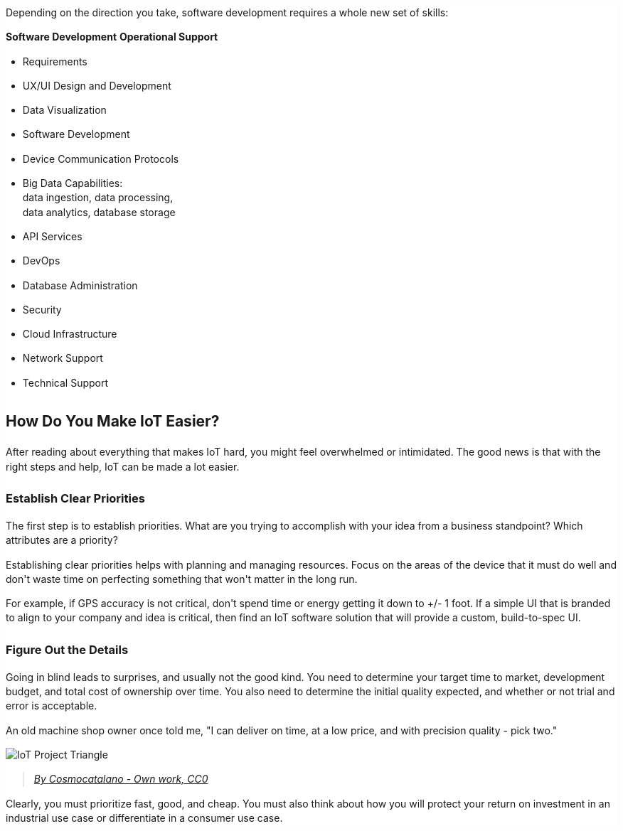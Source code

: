 Depending on the direction you take, software development requires a whole new set of skills:

**Software Development**
**Operational Support**

  * Requirements
  * UX/UI Design and Development
  * Data Visualization
  * Software Development
  * Device Communication Protocols
  * Big Data Capabilities:  
data ingestion, data processing,  
data analytics, database storage
  * API Services

  * DevOps
  * Database Administration
  * Security
  * Cloud Infrastructure
  * Network Support
  * Technical Support

## How Do You Make IoT Easier?

After reading about everything that makes IoT hard, you might feel overwhelmed or intimidated. The good news is that with the right steps and help, IoT can be made a lot easier.

### Establish Clear Priorities

The first step is to establish priorities. What are you trying to accomplish with your idea from a business standpoint? Which attributes are a priority?

Establishing clear priorities helps with planning and managing resources. Focus on the areas of the device that it must do well and don't waste time on perfecting something that won't matter in the long run.

For example, if GPS accuracy is not critical, don't spend time or energy getting it down to +/- 1 foot. If a simple UI that is branded to align to your company and idea is critical, then find an IoT software solution that will provide a custom, build-to-spec UI.

### Figure Out the Details

Going in blind leads to surprises, and usually not the good kind. You need to determine your target time to market, development budget, and total cost of ownership over time. You also need to determine the initial quality expected, and whether or not trial and error is acceptable.

An old machine shop owner once told me, "I can deliver on time, at a low price, and with precision quality - pick two."

![IoT Project Triangle](https://bridgera.com/wp-content/uploads/2016/09/Project-triangle.png)

> _[By Cosmocatalano - Own work, CC0](https://commons.wikimedia.org/w/index.php?curid=9090959)_

Clearly, you must prioritize fast, good, and cheap. You must also think about how you will protect your return on investment in an industrial use case or differentiate in a consumer use case.
